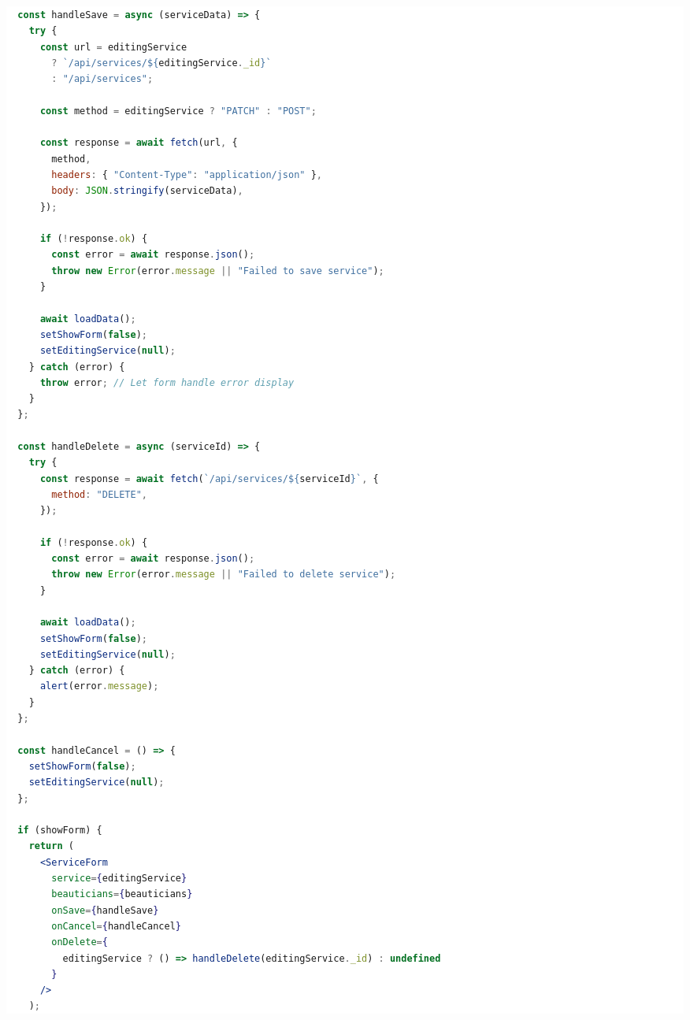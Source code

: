 ```jsx
  const handleSave = async (serviceData) => {
    try {
      const url = editingService
        ? `/api/services/${editingService._id}`
        : "/api/services";

      const method = editingService ? "PATCH" : "POST";

      const response = await fetch(url, {
        method,
        headers: { "Content-Type": "application/json" },
        body: JSON.stringify(serviceData),
      });

      if (!response.ok) {
        const error = await response.json();
        throw new Error(error.message || "Failed to save service");
      }

      await loadData();
      setShowForm(false);
      setEditingService(null);
    } catch (error) {
      throw error; // Let form handle error display
    }
  };

  const handleDelete = async (serviceId) => {
    try {
      const response = await fetch(`/api/services/${serviceId}`, {
        method: "DELETE",
      });

      if (!response.ok) {
        const error = await response.json();
        throw new Error(error.message || "Failed to delete service");
      }

      await loadData();
      setShowForm(false);
      setEditingService(null);
    } catch (error) {
      alert(error.message);
    }
  };

  const handleCancel = () => {
    setShowForm(false);
    setEditingService(null);
  };

  if (showForm) {
    return (
      <ServiceForm
        service={editingService}
        beauticians={beauticians}
        onSave={handleSave}
        onCancel={handleCancel}
        onDelete={
          editingService ? () => handleDelete(editingService._id) : undefined
        }
      />
    );
```